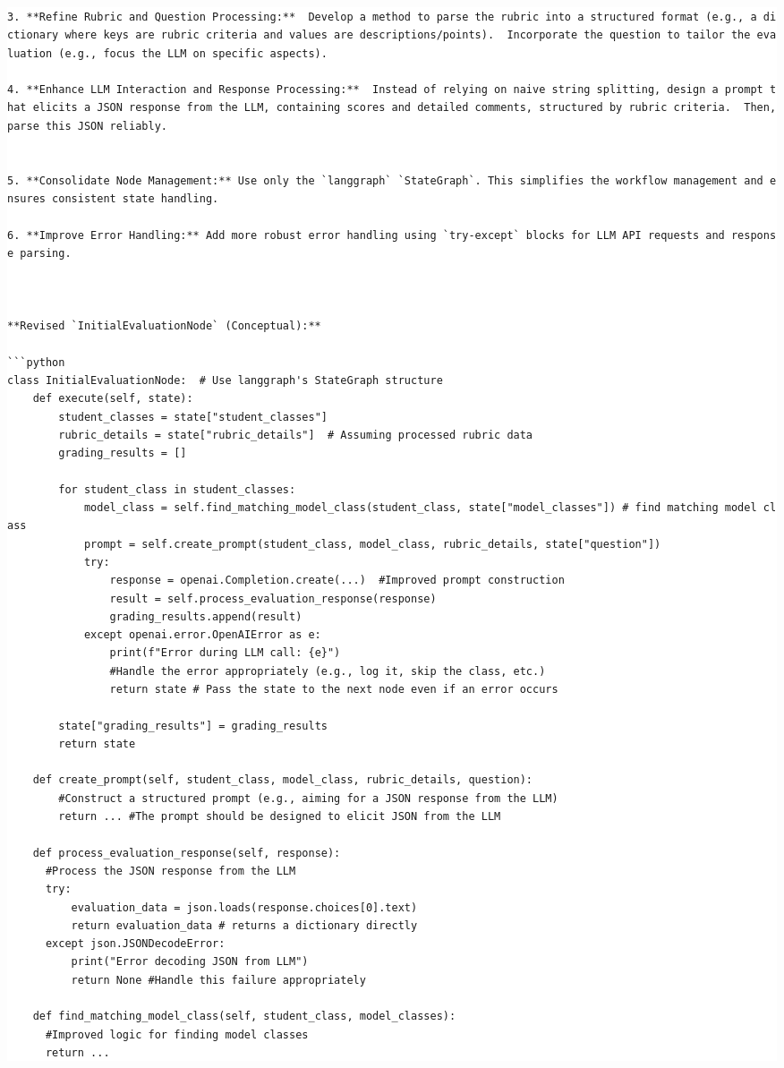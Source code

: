 ```
3. **Refine Rubric and Question Processing:**  Develop a method to parse the rubric into a structured format (e.g., a dictionary where keys are rubric criteria and values are descriptions/points).  Incorporate the question to tailor the evaluation (e.g., focus the LLM on specific aspects).

4. **Enhance LLM Interaction and Response Processing:**  Instead of relying on naive string splitting, design a prompt that elicits a JSON response from the LLM, containing scores and detailed comments, structured by rubric criteria.  Then, parse this JSON reliably.


5. **Consolidate Node Management:** Use only the `langgraph` `StateGraph`. This simplifies the workflow management and ensures consistent state handling.

6. **Improve Error Handling:** Add more robust error handling using `try-except` blocks for LLM API requests and response parsing.



**Revised `InitialEvaluationNode` (Conceptual):**

```python
class InitialEvaluationNode:  # Use langgraph's StateGraph structure
    def execute(self, state):
        student_classes = state["student_classes"]
        rubric_details = state["rubric_details"]  # Assuming processed rubric data
        grading_results = []

        for student_class in student_classes:
            model_class = self.find_matching_model_class(student_class, state["model_classes"]) # find matching model class
            prompt = self.create_prompt(student_class, model_class, rubric_details, state["question"])
            try:
                response = openai.Completion.create(...)  #Improved prompt construction
                result = self.process_evaluation_response(response)
                grading_results.append(result)
            except openai.error.OpenAIError as e:
                print(f"Error during LLM call: {e}")
                #Handle the error appropriately (e.g., log it, skip the class, etc.)
                return state # Pass the state to the next node even if an error occurs

        state["grading_results"] = grading_results
        return state

    def create_prompt(self, student_class, model_class, rubric_details, question):
        #Construct a structured prompt (e.g., aiming for a JSON response from the LLM)
        return ... #The prompt should be designed to elicit JSON from the LLM

    def process_evaluation_response(self, response):
      #Process the JSON response from the LLM
      try:
          evaluation_data = json.loads(response.choices[0].text)
          return evaluation_data # returns a dictionary directly
      except json.JSONDecodeError:
          print("Error decoding JSON from LLM")
          return None #Handle this failure appropriately

    def find_matching_model_class(self, student_class, model_classes):
      #Improved logic for finding model classes
      return ...

```
